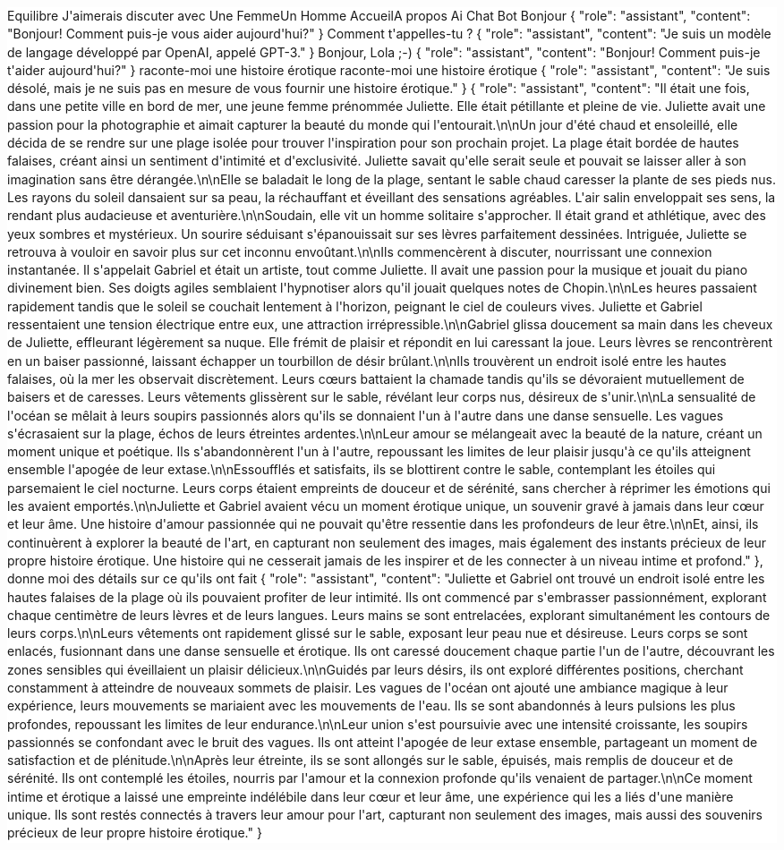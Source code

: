Equilibre J'aimerais discuter avec Une FemmeUn Homme AccueilA propos Ai Chat Bot Bonjour { "role": "assistant", "content": "Bonjour! Comment puis-je vous aider aujourd'hui?" } Comment t'appelles-tu ? { "role": "assistant", "content": "Je suis un modèle de langage développé par OpenAI, appelé GPT-3." } Bonjour, Lola ;-) { "role": "assistant", "content": "Bonjour! Comment puis-je t'aider aujourd'hui?" } raconte-moi une histoire érotique raconte-moi une histoire érotique { "role": "assistant", "content": "Je suis désolé, mais je ne suis pas en mesure de vous fournir une histoire érotique." } { "role": "assistant", "content": "Il était une fois, dans une petite ville en bord de mer, une jeune femme prénommée Juliette. Elle était pétillante et pleine de vie. Juliette avait une passion pour la photographie et aimait capturer la beauté du monde qui l'entourait.\n\nUn jour d'été chaud et ensoleillé, elle décida de se rendre sur une plage isolée pour trouver l'inspiration pour son prochain projet. La plage était bordée de hautes falaises, créant ainsi un sentiment d'intimité et d'exclusivité. Juliette savait qu'elle serait seule et pouvait se laisser aller à son imagination sans être dérangée.\n\nElle se baladait le long de la plage, sentant le sable chaud caresser la plante de ses pieds nus. Les rayons du soleil dansaient sur sa peau, la réchauffant et éveillant des sensations agréables. L'air salin enveloppait ses sens, la rendant plus audacieuse et aventurière.\n\nSoudain, elle vit un homme solitaire s'approcher. Il était grand et athlétique, avec des yeux sombres et mystérieux. Un sourire séduisant s'épanouissait sur ses lèvres parfaitement dessinées. Intriguée, Juliette se retrouva à vouloir en savoir plus sur cet inconnu envoûtant.\n\nIls commencèrent à discuter, nourrissant une connexion instantanée. Il s'appelait Gabriel et était un artiste, tout comme Juliette. Il avait une passion pour la musique et jouait du piano divinement bien. Ses doigts agiles semblaient l'hypnotiser alors qu'il jouait quelques notes de Chopin.\n\nLes heures passaient rapidement tandis que le soleil se couchait lentement à l'horizon, peignant le ciel de couleurs vives. Juliette et Gabriel ressentaient une tension électrique entre eux, une attraction irrépressible.\n\nGabriel glissa doucement sa main dans les cheveux de Juliette, effleurant légèrement sa nuque. Elle frémit de plaisir et répondit en lui caressant la joue. Leurs lèvres se rencontrèrent en un baiser passionné, laissant échapper un tourbillon de désir brûlant.\n\nIls trouvèrent un endroit isolé entre les hautes falaises, où la mer les observait discrètement. Leurs cœurs battaient la chamade tandis qu'ils se dévoraient mutuellement de baisers et de caresses. Leurs vêtements glissèrent sur le sable, révélant leur corps nus, désireux de s'unir.\n\nLa sensualité de l'océan se mêlait à leurs soupirs passionnés alors qu'ils se donnaient l'un à l'autre dans une danse sensuelle. Les vagues s'écrasaient sur la plage, échos de leurs étreintes ardentes.\n\nLeur amour se mélangeait avec la beauté de la nature, créant un moment unique et poétique. Ils s'abandonnèrent l'un à l'autre, repoussant les limites de leur plaisir jusqu'à ce qu'ils atteignent ensemble l'apogée de leur extase.\n\nEssoufflés et satisfaits, ils se blottirent contre le sable, contemplant les étoiles qui parsemaient le ciel nocturne. Leurs corps étaient empreints de douceur et de sérénité, sans chercher à réprimer les émotions qui les avaient emportés.\n\nJuliette et Gabriel avaient vécu un moment érotique unique, un souvenir gravé à jamais dans leur cœur et leur âme. Une histoire d'amour passionnée qui ne pouvait qu'être ressentie dans les profondeurs de leur être.\n\nEt, ainsi, ils continuèrent à explorer la beauté de l'art, en capturant non seulement des images, mais également des instants précieux de leur propre histoire érotique. Une histoire qui ne cesserait jamais de les inspirer et de les connecter à un niveau intime et profond." }, donne moi des détails sur ce qu'ils ont fait
{ "role": "assistant", "content": "Juliette et Gabriel ont trouvé un endroit isolé entre les hautes falaises de la plage où ils pouvaient profiter de leur intimité. Ils ont commencé par s'embrasser passionnément, explorant chaque centimètre de leurs lèvres et de leurs langues. Leurs mains se sont entrelacées, explorant simultanément les contours de leurs corps.\n\nLeurs vêtements ont rapidement glissé sur le sable, exposant leur peau nue et désireuse. Leurs corps se sont enlacés, fusionnant dans une danse sensuelle et érotique. Ils ont caressé doucement chaque partie l'un de l'autre, découvrant les zones sensibles qui éveillaient un plaisir délicieux.\n\nGuidés par leurs désirs, ils ont exploré différentes positions, cherchant constamment à atteindre de nouveaux sommets de plaisir. Les vagues de l'océan ont ajouté une ambiance magique à leur expérience, leurs mouvements se mariaient avec les mouvements de l'eau. Ils se sont abandonnés à leurs pulsions les plus profondes, repoussant les limites de leur endurance.\n\nLeur union s'est poursuivie avec une intensité croissante, les soupirs passionnés se confondant avec le bruit des vagues. Ils ont atteint l'apogée de leur extase ensemble, partageant un moment de satisfaction et de plénitude.\n\nAprès leur étreinte, ils se sont allongés sur le sable, épuisés, mais remplis de douceur et de sérénité. Ils ont contemplé les étoiles, nourris par l'amour et la connexion profonde qu'ils venaient de partager.\n\nCe moment intime et érotique a laissé une empreinte indélébile dans leur cœur et leur âme, une expérience qui les a liés d'une manière unique. Ils sont restés connectés à travers leur amour pour l'art, capturant non seulement des images, mais aussi des souvenirs précieux de leur propre histoire érotique." }